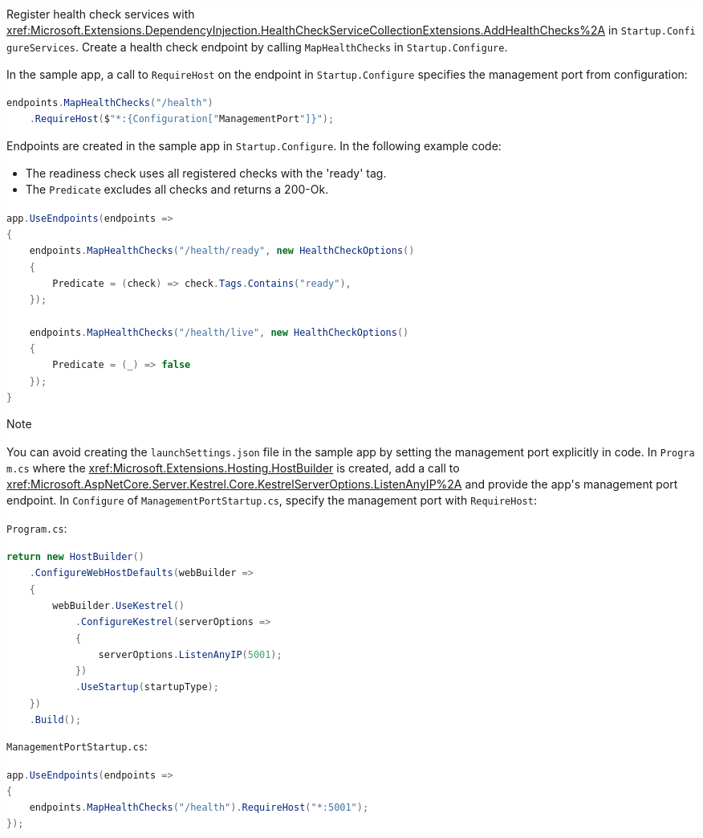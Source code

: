 Register health check services with <xref:Microsoft.Extensions.DependencyInjection.HealthCheckServiceCollectionExtensions.AddHealthChecks%2A> in `Startup.ConfigureServices`. Create a health check endpoint by calling `MapHealthChecks` in `Startup.Configure`.

In the sample app, a call to `RequireHost` on the endpoint in `Startup.Configure` specifies the management port from configuration:

```csharp
endpoints.MapHealthChecks("/health")
    .RequireHost($"*:{Configuration["ManagementPort"]}");
```

Endpoints are created in the sample app in `Startup.Configure`. In the following example code:

* The readiness check uses all registered checks with the 'ready' tag.
* The `Predicate` excludes all checks and returns a 200-Ok.

```csharp
app.UseEndpoints(endpoints =>
{
    endpoints.MapHealthChecks("/health/ready", new HealthCheckOptions()
    {
        Predicate = (check) => check.Tags.Contains("ready"),
    });

    endpoints.MapHealthChecks("/health/live", new HealthCheckOptions()
    {
        Predicate = (_) => false
    });
}
```

> [!NOTE]
> You can avoid creating the `launchSettings.json` file in the sample app by setting the management port explicitly in code. In `Program.cs` where the <xref:Microsoft.Extensions.Hosting.HostBuilder> is created, add a call to <xref:Microsoft.AspNetCore.Server.Kestrel.Core.KestrelServerOptions.ListenAnyIP%2A> and provide the app's management port endpoint. In `Configure` of `ManagementPortStartup.cs`, specify the management port with `RequireHost`:
>
> `Program.cs`:
>
> ```csharp
> return new HostBuilder()
>     .ConfigureWebHostDefaults(webBuilder =>
>     {
>         webBuilder.UseKestrel()
>             .ConfigureKestrel(serverOptions =>
>             {
>                 serverOptions.ListenAnyIP(5001);
>             })
>             .UseStartup(startupType);
>     })
>     .Build();
> ```
>
> `ManagementPortStartup.cs`:
>
> ```csharp
> app.UseEndpoints(endpoints =>
> {
>     endpoints.MapHealthChecks("/health").RequireHost("*:5001");
> });
> ```
